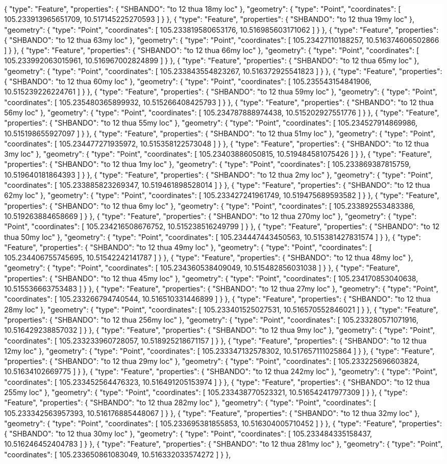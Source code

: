 { "type": "Feature", "properties": { "SHBANDO": "to 12 thua 18my loc" }, "geometry": { "type": "Point", "coordinates": [ 105.233913965651709, 10.517145225270593 ] } },
{ "type": "Feature", "properties": { "SHBANDO": "to 12 thua 19my loc" }, "geometry": { "type": "Point", "coordinates": [ 105.233819580653176, 10.516985603171062 ] } },
{ "type": "Feature", "properties": { "SHBANDO": "to 12 thua 63my loc" }, "geometry": { "type": "Point", "coordinates": [ 105.23427110188257, 10.516374606502866 ] } },
{ "type": "Feature", "properties": { "SHBANDO": "to 12 thua 66my loc" }, "geometry": { "type": "Point", "coordinates": [ 105.233992063015961, 10.516967002824899 ] } },
{ "type": "Feature", "properties": { "SHBANDO": "to 12 thua 65my loc" }, "geometry": { "type": "Point", "coordinates": [ 105.233843554823267, 10.516372925541823 ] } },
{ "type": "Feature", "properties": { "SHBANDO": "to 12 thua 60my loc" }, "geometry": { "type": "Point", "coordinates": [ 105.235543154841906, 10.515239226224761 ] } },
{ "type": "Feature", "properties": { "SHBANDO": "to 12 thua 59my loc" }, "geometry": { "type": "Point", "coordinates": [ 105.235480365899932, 10.515266408425793 ] } },
{ "type": "Feature", "properties": { "SHBANDO": "to 12 thua 56my loc" }, "geometry": { "type": "Point", "coordinates": [ 105.234787888974438, 10.515202927551776 ] } },
{ "type": "Feature", "properties": { "SHBANDO": "to 12 thua 55my loc" }, "geometry": { "type": "Point", "coordinates": [ 105.234527914869986, 10.515198655927097 ] } },
{ "type": "Feature", "properties": { "SHBANDO": "to 12 thua 51my loc" }, "geometry": { "type": "Point", "coordinates": [ 105.234477271935972, 10.515358122573048 ] } },
{ "type": "Feature", "properties": { "SHBANDO": "to 12 thua 3my loc" }, "geometry": { "type": "Point", "coordinates": [ 105.23403886050815, 10.519484581075426 ] } },
{ "type": "Feature", "properties": { "SHBANDO": "to 12 thua 1my loc" }, "geometry": { "type": "Point", "coordinates": [ 105.233869387815759, 10.519640181864393 ] } },
{ "type": "Feature", "properties": { "SHBANDO": "to 12 thua 2my loc" }, "geometry": { "type": "Point", "coordinates": [ 105.233885823269347, 10.519461898528014 ] } },
{ "type": "Feature", "properties": { "SHBANDO": "to 12 thua 62my loc" }, "geometry": { "type": "Point", "coordinates": [ 105.233427241961749, 10.519475689593582 ] } },
{ "type": "Feature", "properties": { "SHBANDO": "to 12 thua 6my loc" }, "geometry": { "type": "Point", "coordinates": [ 105.233892553483386, 10.519263884658669 ] } },
{ "type": "Feature", "properties": { "SHBANDO": "to 12 thua 270my loc" }, "geometry": { "type": "Point", "coordinates": [ 105.234216508676752, 10.515238516249799 ] } },
{ "type": "Feature", "properties": { "SHBANDO": "to 12 thua 50my loc" }, "geometry": { "type": "Point", "coordinates": [ 105.234447443450563, 10.515381427831574 ] } },
{ "type": "Feature", "properties": { "SHBANDO": "to 12 thua 49my loc" }, "geometry": { "type": "Point", "coordinates": [ 105.234406755745695, 10.51542242141787 ] } },
{ "type": "Feature", "properties": { "SHBANDO": "to 12 thua 48my loc" }, "geometry": { "type": "Point", "coordinates": [ 105.234360538409049, 10.515482856031038 ] } },
{ "type": "Feature", "properties": { "SHBANDO": "to 12 thua 45my loc" }, "geometry": { "type": "Point", "coordinates": [ 105.234170853040638, 10.515536663753483 ] } },
{ "type": "Feature", "properties": { "SHBANDO": "to 12 thua 27my loc" }, "geometry": { "type": "Point", "coordinates": [ 105.233266794740544, 10.516510331446899 ] } },
{ "type": "Feature", "properties": { "SHBANDO": "to 12 thua 28my loc" }, "geometry": { "type": "Point", "coordinates": [ 105.233401525027531, 10.516570552846021 ] } },
{ "type": "Feature", "properties": { "SHBANDO": "to 12 thua 256my loc" }, "geometry": { "type": "Point", "coordinates": [ 105.233280571071916, 10.516429238857032 ] } },
{ "type": "Feature", "properties": { "SHBANDO": "to 12 thua 9my loc" }, "geometry": { "type": "Point", "coordinates": [ 105.233233960728057, 10.518925218671157 ] } },
{ "type": "Feature", "properties": { "SHBANDO": "to 12 thua 12my loc" }, "geometry": { "type": "Point", "coordinates": [ 105.233347132578302, 10.517657111025864 ] } },
{ "type": "Feature", "properties": { "SHBANDO": "to 12 thua 29my loc" }, "geometry": { "type": "Point", "coordinates": [ 105.233225696603824, 10.51634102669775 ] } },
{ "type": "Feature", "properties": { "SHBANDO": "to 12 thua 242my loc" }, "geometry": { "type": "Point", "coordinates": [ 105.233452564476323, 10.516491205153974 ] } },
{ "type": "Feature", "properties": { "SHBANDO": "to 12 thua 255my loc" }, "geometry": { "type": "Point", "coordinates": [ 105.233438770523321, 10.516542417977309 ] } },
{ "type": "Feature", "properties": { "SHBANDO": "to 12 thua 282my loc" }, "geometry": { "type": "Point", "coordinates": [ 105.233342563957393, 10.516176885448067 ] } },
{ "type": "Feature", "properties": { "SHBANDO": "to 12 thua 32my loc" }, "geometry": { "type": "Point", "coordinates": [ 105.233695381855853, 10.516304005710452 ] } },
{ "type": "Feature", "properties": { "SHBANDO": "to 12 thua 30my loc" }, "geometry": { "type": "Point", "coordinates": [ 105.233484335158437, 10.516246452404783 ] } },
{ "type": "Feature", "properties": { "SHBANDO": "to 12 thua 281my loc" }, "geometry": { "type": "Point", "coordinates": [ 105.233650861083049, 10.516332033574272 ] } },